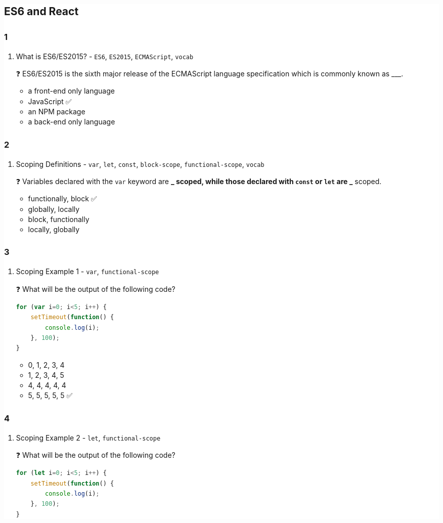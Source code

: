 ## ES6 and React

### 1

1. What is ES6/ES2015? - `ES6`, `ES2015`, `ECMAScript`, `vocab`

   ❓ ES6/ES2015 is the sixth major release of the ECMAScript language specification which is commonly known as \_\_\_.

   - a front-end only language
   - JavaScript ✅
   - an NPM package
   - a back-end only language

### 2

1. Scoping Definitions - `var`, `let`, `const`, `block-scope`, `functional-scope`, `vocab`

   ❓ Variables declared with the `var` keyword are **_ scoped, while those declared with `const` or `let` are _** scoped.

   - functionally, block ✅
   - globally, locally
   - block, functionally
   - locally, globally

### 3

1. Scoping Example 1 - `var`, `functional-scope`

   ❓ What will be the output of the following code?

   ```JavaScript
   for (var i=0; i<5; i++) {
       setTimeout(function() {
           console.log(i);
       }, 100);
   }
   ```

   - 0, 1, 2, 3, 4
   - 1, 2, 3, 4, 5
   - 4, 4, 4, 4, 4
   - 5, 5, 5, 5, 5 ✅

### 4

1. Scoping Example 2 - `let`, `functional-scope`

   ❓ What will be the output of the following code?

   ```JavaScript
   for (let i=0; i<5; i++) {
       setTimeout(function() {
           console.log(i);
       }, 100);
   }
   ```
